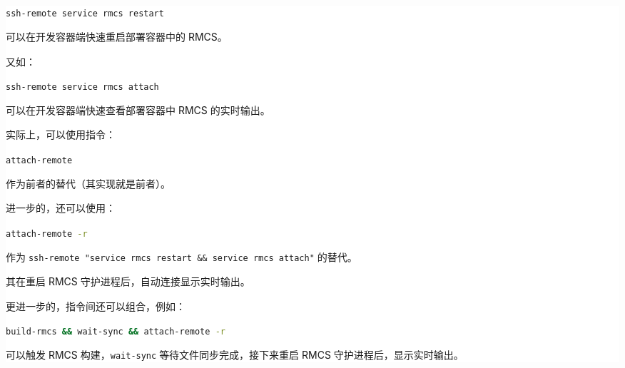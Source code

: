 ```bash
ssh-remote service rmcs restart
```

可以在开发容器端快速重启部署容器中的 RMCS。

又如：

```bash
ssh-remote service rmcs attach
```

可以在开发容器端快速查看部署容器中 RMCS 的实时输出。

实际上，可以使用指令：

```bash
attach-remote
```

作为前者的替代（其实现就是前者）。

进一步的，还可以使用：

```bash
attach-remote -r
```

作为 `ssh-remote "service rmcs restart && service rmcs attach"` 的替代。

其在重启 RMCS 守护进程后，自动连接显示实时输出。

更进一步的，指令间还可以组合，例如：

```bash
build-rmcs && wait-sync && attach-remote -r
```

可以触发 RMCS 构建，`wait-sync` 等待文件同步完成，接下来重启 RMCS 守护进程后，显示实时输出。
